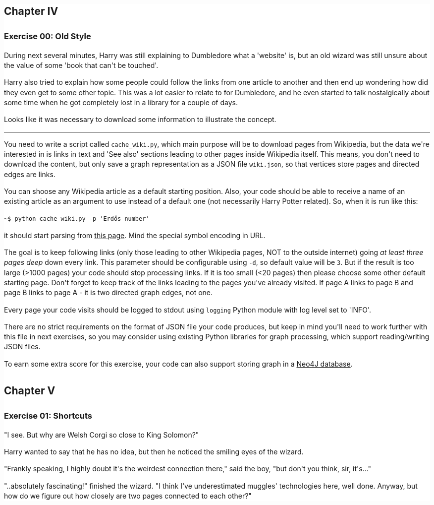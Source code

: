<h2 id="chapter-iv" >Chapter IV</h2>
<h3 id="ex00">Exercise 00: Old Style</h3>

During next several minutes, Harry was still explaining to Dumbledore what a 'website' is, but
an old wizard was still unsure about the value of some 'book that can't be touched'.

Harry also tried to explain how some people could follow the links from one article to another and
then end up wondering how did they even get to some other topic. This was a lot easier to relate to
for Dumbledore, and he even started to talk nostalgically about some time when he got completely
lost in a library for a couple of days.

Looks like it was necessary to download some information to illustrate the concept.

-----

You need to write a script called `cache_wiki.py`, which main purpose will be to download pages
from Wikipedia, but the data we're interested in is links in text and 'See also' sections leading
to other pages inside Wikipedia itself. This means, you don't need to download the content, but
only save a graph representation as a JSON file `wiki.json`, so that vertices store pages and
directed edges are links.

You can shoose any Wikipedia article as a default starting position. Also, your code should be
able to receive a name of an existing article as an argument to use instead of a default one
(not necessarily Harry Potter related). So, when it is run like this:

`~$ python cache_wiki.py -p 'Erdős number'`

it should start parsing from [this page](https://en.wikipedia.org/wiki/Erd%C5%91s_number).
Mind the special symbol encoding in URL.

The goal is to keep following links (only those leading to other Wikipedia pages, NOT to the
outside internet) going *at least three pages deep* down every link. This parameter should be
configurable using `-d`, so default value will be `3`. But if the result is too large (>1000 pages)
your code should stop processing links. If it is too small (<20 pages) then please choose some
other default starting page. Don't forget to keep track of the links leading to the pages you've
already visited. If page A links to page B and page B links to page A - it is two directed graph
edges, not one.

Every page your code visits should be logged to stdout using `logging` Python module with log
level set to 'INFO'.

There are no strict requirements on the format of JSON file your code produces, but keep in mind
you'll need to work further with this file in next exercises, so you may consider using existing
Python libraries for graph processing, which support reading/writing JSON files.

To earn some extra score for this exercise, your code can also support storing graph in a [Neo4J
database](https://neo4j.com/download/).

<h2 id="chapter-v" >Chapter V</h2>
<h3 id="ex01">Exercise 01: Shortcuts</h3>

 "I see. But why are Welsh Corgi so close to King Solomon?"

Harry wanted to say that he has no idea, but then he noticed the smiling eyes of the wizard.

 "Frankly speaking, I highly doubt it's the weirdest connection there," said the boy, "but
 don't you think, sir, it's..."

 "..absolutely fascinating!" finished the wizard. "I think I've underestimated muggles'
 technologies here, well done. Anyway, but how do we figure out how closely are two pages
 connected to each other?"

